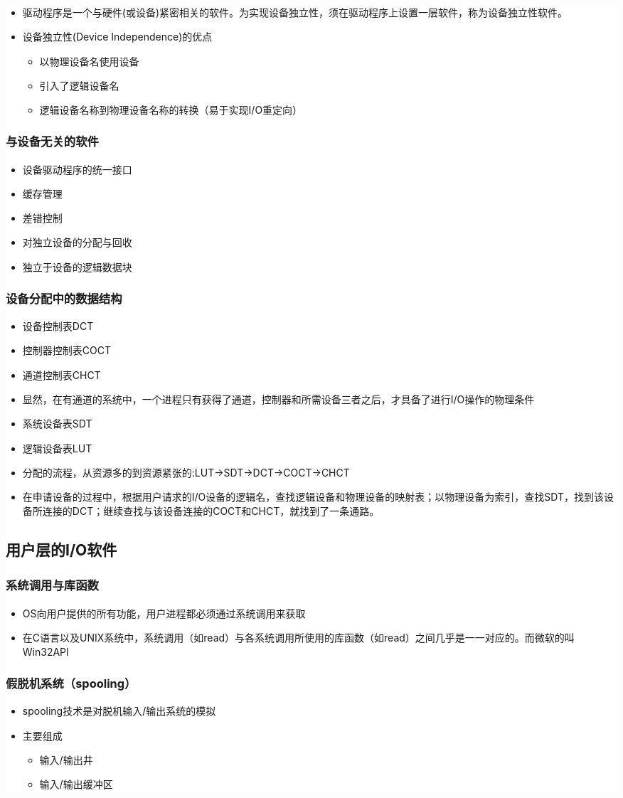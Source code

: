 -   驱动程序是一个与硬件(或设备)紧密相关的软件。为实现设备独立性，须在驱动程序上设置一层软件，称为设备独立性软件。
    
-   设备独立性(Device Independence)的优点
    
    -   以物理设备名使用设备
        
    -   引入了逻辑设备名
        
    -   逻辑设备名称到物理设备名称的转换（易于实现I/O重定向）
        

### 与设备无关的软件

-   设备驱动程序的统一接口
    
-   缓存管理
    
-   差错控制
    
-   对独立设备的分配与回收
    
-   独立于设备的逻辑数据块
    

### 设备分配中的数据结构

-   设备控制表DCT
    
-   控制器控制表COCT
    
-   通道控制表CHCT
    
-   显然，在有通道的系统中，一个进程只有获得了通道，控制器和所需设备三者之后，才具备了进行I/O操作的物理条件
    
-   系统设备表SDT
    
-   逻辑设备表LUT
    
-   分配的流程，从资源多的到资源紧张的:LUT->SDT->DCT->COCT->CHCT
    
-   在申请设备的过程中，根据用户请求的I/O设备的逻辑名，查找逻辑设备和物理设备的映射表；以物理设备为索引，查找SDT，找到该设备所连接的DCT；继续查找与该设备连接的COCT和CHCT，就找到了一条通路。
    

## 用户层的I/O软件

### 系统调用与库函数

-   OS向用户提供的所有功能，用户进程都必须通过系统调用来获取
    
-   在C语言以及UNIX系统中，系统调用（如read）与各系统调用所使用的库函数（如read）之间几乎是一一对应的。而微软的叫Win32API
    

### 假脱机系统（spooling）

-   spooling技术是对脱机输入/输出系统的模拟
    
-   主要组成
    
    -   输入/输出井
        
    -   输入/输出缓冲区
        
